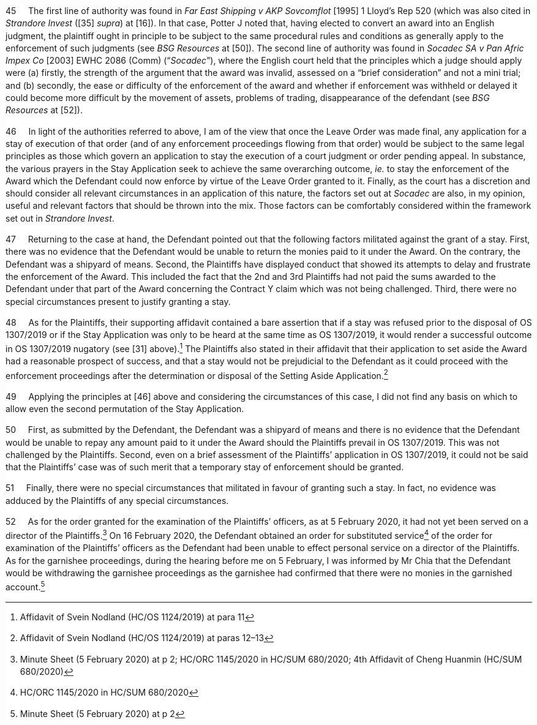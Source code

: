 45     The first line of authority was found in _Far East Shipping v AKP Sovcomflot_ \[1995\] 1 Lloyd’s Rep 520 (which was also cited in _Strandore Invest_ (\[35\] _supra_) at \[16\]). In that case, Potter J noted that, having elected to convert an award into an English judgment, the plaintiff ought in principle to be subject to the same procedural rules and conditions as generally apply to the enforcement of such judgments (see _BSG Resources_ at \[50\]). The second line of authority was found in _Socadec SA v Pan Afric Impex Co_ \[2003\] EWHC 2086 (Comm) (“_Socadec_”), where the English court held that the principles which a judge should apply were (a) firstly, the strength of the argument that the award was invalid, assessed on a “brief consideration” and not a mini trial; and (b) secondly, the ease or difficulty of the enforcement of the award and whether if enforcement was withheld or delayed it could become more difficult by the movement of assets, problems of trading, disappearance of the defendant (see _BSG Resources_ at \[52\]).

46     In light of the authorities referred to above, I am of the view that once the Leave Order was made final, any application for a stay of execution of that order (and of any enforcement proceedings flowing from that order) would be subject to the same legal principles as those which govern an application to stay the execution of a court judgment or order pending appeal. In substance, the various prayers in the Stay Application seek to achieve the same overarching outcome, _ie._ to stay the enforcement of the Award which the Defendant could now enforce by virtue of the Leave Order granted to it. Finally, as the court has a discretion and should consider all relevant circumstances in an application of this nature, the factors set out at _Socadec_ are also, in my opinion, useful and relevant factors that should be thrown into the mix. Those factors can be comfortably considered within the framework set out in _Strandore Invest_.

47     Returning to the case at hand, the Defendant pointed out that the following factors militated against the grant of a stay. First, there was no evidence that the Defendant would be unable to return the monies paid to it under the Award. On the contrary, the Defendant was a shipyard of means. Second, the Plaintiffs have displayed conduct that showed its attempts to delay and frustrate the enforcement of the Award. This included the fact that the 2nd and 3rd Plaintiffs had not paid the sums awarded to the Defendant under that part of the Award concerning the Contract Y claim which was not being challenged. Third, there were no special circumstances present to justify granting a stay.

48     As for the Plaintiffs, their supporting affidavit contained a bare assertion that if a stay was refused prior to the disposal of OS 1307/2019 or if the Stay Application was only to be heard at the same time as OS 1307/2019, it would render a successful outcome in OS 1307/2019 nugatory (see \[31\] above).[^49] The Plaintiffs also stated in their affidavit that their application to set aside the Award had a reasonable prospect of success, and that a stay would not be prejudicial to the Defendant as it could proceed with the enforcement proceedings after the determination or disposal of the Setting Aside Application.[^50]

49     Applying the principles at \[46\] above and considering the circumstances of this case, I did not find any basis on which to allow even the second permutation of the Stay Application.

50     First, as submitted by the Defendant, the Defendant was a shipyard of means and there is no evidence that the Defendant would be unable to repay any amount paid to it under the Award should the Plaintiffs prevail in OS 1307/2019. This was not challenged by the Plaintiffs. Second, even on a brief assessment of the Plaintiffs’ application in OS 1307/2019, it could not be said that the Plaintiffs’ case was of such merit that a temporary stay of enforcement should be granted.

51     Finally, there were no special circumstances that militated in favour of granting such a stay. In fact, no evidence was adduced by the Plaintiffs of any special circumstances.

52     As for the order granted for the examination of the Plaintiffs’ officers, as at 5 February 2020, it had not yet been served on a director of the Plaintiffs.[^51] On 16 February 2020, the Defendant obtained an order for substituted service[^52] of the order for examination of the Plaintiffs’ officers as the Defendant had been unable to effect personal service on a director of the Plaintiffs. As for the garnishee proceedings, during the hearing before me on 5 February, I was informed by Mr Chia that the Defendant would be withdrawing the garnishee proceedings as the garnishee had confirmed that there were no monies in the garnished account.[^53]


[^1]: Award at paras 1.1–1.5
[^2]: Award at para 3.1
[^3]: Affidavit of Svein Nodland dated 17 October 2019 (“1st Affidavit of Svein Nodland”) at para 10
[^4]: Plaintiff’s Submissions at para 4
[^5]: Award at para 1.9
[^6]: Award at para 3.2(h)
[^7]: Award at paras 1.11–1.14
[^8]: See _eg_ 1st Affidavit of Svein Nodland at para 13
[^9]: Defendant’s Written Submissions at para 7
[^10]: 1st Affidavit of Svein Nodland at para 35
[^11]: Award at para 4.2
[^12]: Award at para 4.4(b)
[^13]: Award at para 4.5(b)
[^14]: Award at para 3.1
[^15]: Award at paras 6.8–6.9(c)(i)
[^16]: Award at para 6.9(c)(i)
[^17]: Award at paras 3.2(i), 8.6
[^18]: Award at para 6.9(c)(ii)
[^19]: Award at para 6.9(c)(ii)
[^20]: Award at para 6.13
[^21]: Award at para 8.6
[^22]: Award at paras 3.2(i), 8.7–8.8
[^23]: Award at para 2.2
[^24]: Transcript (21 May 2018) at p 29 ln 9 to p 30 ln 3 (Affidavit of Cheng Huanmin at pp 577–578)
[^25]: Award at para 9.8
[^26]: Award at para 2.23
[^27]: Award at para 6.2(c)(i)
[^28]: Award at paras 6.1(b) and 6.2(c)(vi)
[^29]: Award at para 6.2(h)
[^30]: Award at para. 6.3(c)
[^31]: Award at paras 6.3(d), 6.3(d)(vii)
[^32]: Award at para 4.7(1)–(17)
[^33]: Award at para 4.7(1)–(3)
[^34]: Award at para 5.11
[^35]: Award at paras 6.9(a), (b), (c)
[^36]: Award at para 6.9(c)(ii) (at pp 260–261)
[^37]: Award at para 6.9(c)(ii) (at pp 261–262)
[^38]: Award at para 6.9(c)(ii) (at pp 261–262)
[^39]: Award at para 6.14 (at p 273)
[^40]: Award at para 8.3
[^41]: Award at para 22.6
[^42]: Award at paras 9.8, 10.11
[^43]: Minute Sheet of Pre-Trial Conference (28 November 2019) (HC/SUM 5816/2019)
[^44]: Affidavit of Svein Nodland (HC/OS 1124/2019) at para 9
[^45]: Defendant’s Submissions at para 82
[^46]: Minute Sheet (6 February 2020) at p 6
[^47]: Defendant’s Submissions at pp 45–50
[^48]: Notice under Order 69A, Rule 6 of the ROC in HC/ORC 6180/2019
[^49]: Affidavit of Svein Nodland (HC/OS 1124/2019) at para 11
[^50]: Affidavit of Svein Nodland (HC/OS 1124/2019) at paras 12–13
[^51]: Minute Sheet (5 February 2020) at p 2; HC/ORC 1145/2020 in HC/SUM 680/2020; 4th Affidavit of Cheng Huanmin (HC/SUM 680/2020)
[^52]: HC/ORC 1145/2020 in HC/SUM 680/2020
[^53]: Minute Sheet (5 February 2020) at p 2
[^54]: 1st Affidavit of Svein Nodland at para 35
[^55]: Affidavit of Cheng Huanmin at para 19
[^56]: Plaintiff’s Submissions at para 12
[^57]: 1st Affidavit of Svein Nodland at para 6
[^58]: Plaintiffs’ Written Submissions at para 65
[^59]: Plaintiffs’ Written Submissions at para 48
[^60]: Minute Sheet (5 February 2020) at p 3
[^61]: Minute Sheet (5 February 2020) at p 5
[^62]: Defendant’s Written Submissions at paras 43–44
[^63]: Defendant’s Written Submissions at para 46
[^64]: Notice of Arbitration at paras 17–23; Statement of Claim at paras 48–50
[^65]: Minute Sheet (5 February 2020) at p 6; Minute Sheet (6 February 2020) at pp 1–2
[^66]: Statement of Reply and Defence to Counterclaim at p 11
[^67]: Statement of Reply and Defence to Counterclaim at para 15
[^68]: Statement of Reply and Defence to Counterclaim at pp 7–11
[^69]: Rejoinder at paras 70–76
[^70]: Rejoinder at para 76
[^71]: Minute Sheet (5 February 2020) at pp 3–4
[^72]: See, eg, Defendant’s Closing Submissions at para 137.4 (Affidavit of Svein Nodland at p 471)
[^73]: Agreed List of Issues at p 2
[^74]: Agreed List of Issues at p 3
[^75]: ALOI at para(3)(b)(iii)–(iv)
[^76]: Minute Sheet (6 February 2020) at p 5
[^77]: Transcript (23 May 2018) at p 140 ln 14 to p 143 ln 10 (Affidavit of Cheng Huanmin at pp 1061–1064)
[^78]: Plaintiffs’ Closing Submissions at pp 155–156
[^79]: Plaintiffs’ Reply Submissions at para 52
[^80]: Minute Sheet (5 February 2020) at p 3
[^81]: Award at p 85
[^82]: Award at p 85–86
[^83]: Plaintiffs’ Written Submissions at paras 50–51; Minute Sheet (5 February 2020) at p 4
[^84]: Letter to Court dated 13 February 2020 at paras 10–11
[^85]: Award at pp 84–87; 96–98
[^86]: Minute Sheet (6 February 2020) at p 6
[^87]: Plaintiffs’ Written Submissions at paras 59–60
[^88]: Plaintiffs’ Written Submissions at para 70
[^89]: Award at para 6.9(c)(ii)
[^90]: Defendant’s Supplementary Opening Submissions at paras 37–40
[^91]: Defendant’s Supplementary Opening Submissions at paras 37–40
[^92]: Defendant’s Submissions at paras 79–80
[^93]: Plaintiffs’ Submissions at para 70
[^94]: Affidavit of Svein Nodland at para 89; Witness Statement of Simon Burthem at p 4–5 (Affidavit of Svein Nodland at pp 1321-1322(Tab 22))
[^95]: Affidavit of Svein Nodland at para 90; Witness Statement of Simon Burthem at para 31 (Affidavit of Svein Nodland, Tab 22)
[^96]: Plaintiffs’ Submissions at paras 70-71
[^97]: Certified Transcript (24 May 2018), p 179 ln 12 to p 183 ln 4 (Affidavit of Svein Nodland at pp 1058-1062 (Tab 17))
[^98]: Certified Transcript (25 May 2018) at p 5 ln 5 to p 6 ln 21 (Affidavit of Svein Nodland at pp 1505-1506 (Tab 24))
[^99]: Plaintiffs’ Submissions at paras 71–73
[^100]: Affidavit of Cheng Huanmin at pp 525–529
[^101]: Defendant’s Submissions at paras 79–80
[^102]: Certified Transcript (24 May 2018) at p 183 (Affidavit of Svein Nodland at p 1062 (Tab 17))
[^103]: Minute Sheet (28 February 2020) at p 17
[^104]: Minute Sheet (28 February 2020) at p 15
[^105]: Defendant’s Submissions at paras 94–98
[^106]: Minute Sheet (28 February 2020) at p 15
[^107]: Defendant’s Submissions at para 98
[^108]: Minute Sheet (28 February 2020) at p 16
[^109]: Minute Sheet (29 July 2015) (HC/OS 1114/2013)
[^110]: Minute Sheet (28 February 2020) at p 16
[^111]: Minute Sheet (28 February 2020) at p 16